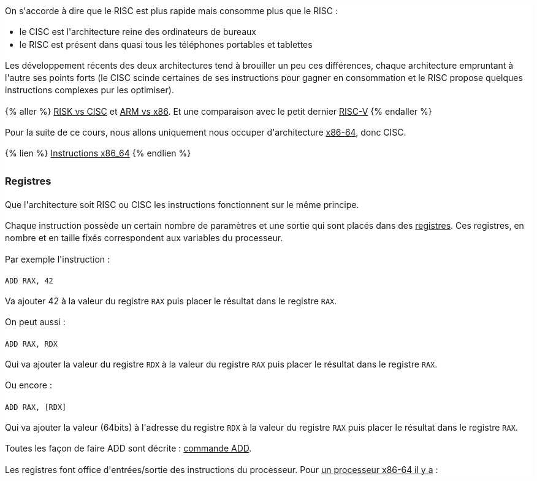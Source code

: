 On s'accorde à dire que le RISC est plus rapide mais consomme plus que le RISC :

- le CISC est l'architecture reine des ordinateurs de bureaux
- le RISC est présent dans quasi tous les téléphones portables et tablettes

Les développement récents des deux architectures tend à brouiller un peu ces différences, chaque architecture empruntant à l'autre ses points forts (le CISC scinde certaines de ses instructions pour gagner en consommation et le RISC propose quelques instructions complexes pur les optimiser).

{% aller %}
[RISK vs CISC](https://www.youtube.com/watch?v=a4kgtygCZBc) et [ARM vs x86](https://www.youtube.com/watch?v=AADZo73yrq4). Et une comparaison avec le petit dernier [RISC-V](https://www.youtube.com/watch?v=Ps0JFsyX2fU)
{% endaller %}

Pour la suite de ce cours, nous allons uniquement nous occuper d'architecture [x86-64](https://en.wikipedia.org/wiki/X86-64), donc CISC.

{% lien %}
[Instructions x86_64](https://www.felixcloutier.com/x86/)
{% endlien %}

### Registres

Que l'architecture soit RISC ou CISC les instructions fonctionnent sur le même principe.

Chaque instruction possède un certain nombre de paramètres et une sortie qui sont placés dans des [registres](https://fr.wikipedia.org/wiki/Registre_de_processeur). Ces registres, en nombre et en taille fixés correspondent aux variables du processeur.

Par exemple l'instruction :

```
ADD RAX, 42
```

Va ajouter 42 à la valeur du registre `RAX` puis placer le résultat dans le registre `RAX`.

On peut aussi :

```
ADD RAX, RDX
```

Qui va ajouter la valeur du registre `RDX` à la valeur du registre `RAX` puis placer le résultat dans le registre `RAX`.

Ou encore :

```
ADD RAX, [RDX]
```

Qui va ajouter la valeur (64bits) à l'adresse du registre `RDX` à la valeur du registre `RAX` puis placer le résultat dans le registre `RAX`.

Toutes les façon de faire ADD sont décrite : [commande ADD](https://www.felixcloutier.com/x86/add).

Les registres font office d'entrées/sortie des instructions du processeur. Pour [un processeur x86-64 il y a](https://en.wikibooks.org/wiki/X86_Assembly/X86_Architecture#x86_Architecture) :
